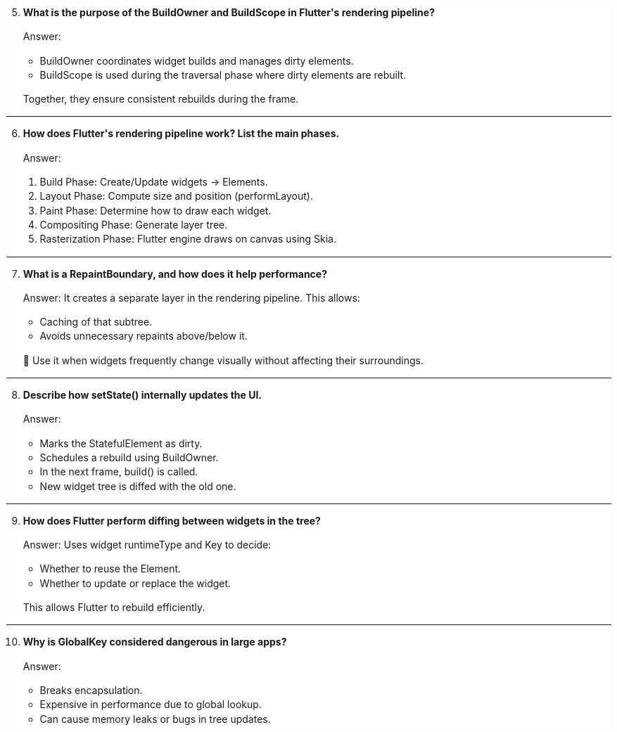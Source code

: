 
5. **What is the purpose of the BuildOwner and BuildScope in Flutter's rendering pipeline?**

   Answer:
   - BuildOwner coordinates widget builds and manages dirty elements.
   - BuildScope is used during the traversal phase where dirty elements are rebuilt.

   Together, they ensure consistent rebuilds during the frame.

---

6. **How does Flutter's rendering pipeline work? List the main phases.**

   Answer:
   1. Build Phase: Create/Update widgets → Elements.
   2. Layout Phase: Compute size and position (performLayout).
   3. Paint Phase: Determine how to draw each widget.
   4. Compositing Phase: Generate layer tree.
   5. Rasterization Phase: Flutter engine draws on canvas using Skia.

---

7. **What is a RepaintBoundary, and how does it help performance?**

   Answer:
   It creates a separate layer in the rendering pipeline. This allows:
   - Caching of that subtree.
   - Avoids unnecessary repaints above/below it.

   🧠 Use it when widgets frequently change visually without affecting their surroundings.

---

8. **Describe how setState() internally updates the UI.**

   Answer:
   - Marks the StatefulElement as dirty.
   - Schedules a rebuild using BuildOwner.
   - In the next frame, build() is called.
   - New widget tree is diffed with the old one.

---

9. **How does Flutter perform diffing between widgets in the tree?**

   Answer:
   Uses widget runtimeType and Key to decide:
   - Whether to reuse the Element.
   - Whether to update or replace the widget.

   This allows Flutter to rebuild efficiently.

---

10. **Why is GlobalKey considered dangerous in large apps?**

    Answer:
    - Breaks encapsulation.
    - Expensive in performance due to global lookup.
    - Can cause memory leaks or bugs in tree updates.
